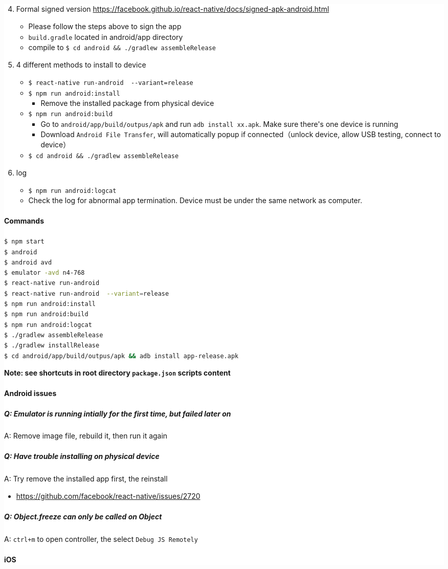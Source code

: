 4. Formal signed version https://facebook.github.io/react-native/docs/signed-apk-android.html
	- Please follow the steps above to sign the app
	- `build.gradle` located in android/app directory
	- compile to `$ cd android && ./gradlew assembleRelease`

5. 4 different methods to install to device
	- `$ react-native run-android  --variant=release`
	- `$ npm run android:install`
		- Remove the installed package from physical device
	- `$ npm run android:build`
		- Go to `android/app/build/outpus/apk` and run `adb install xx.apk`. Make sure there's one device is running
		- Download `Android File Transfer`, will automatically popup if connected（unlock device, allow USB testing, connect to device）
	- `$ cd android && ./gradlew assembleRelease`
6. log
	- `$ npm run android:logcat`
	- Check the log for abnormal app termination. Device must be under the same network as computer.

#### Commands

```bash
$ npm start
$ android
$ android avd
$ emulator -avd n4-768
$ react-native run-android
$ react-native run-android  --variant=release
$ npm run android:install
$ npm run android:build
$ npm run android:logcat
$ ./gradlew assembleRelease
$ ./gradlew installRelease
$ cd android/app/build/outpus/apk && adb install app-release.apk
```

**Note: see shortcuts in root directory `package.json` scripts content**

#### Android issues

##### Q: Emulator is running intially for the first time, but failed later on
A: Remove image file, rebuild it, then run it again

##### Q: Have trouble installing on physical device
A: Try remove the installed app first, the reinstall
- https://github.com/facebook/react-native/issues/2720

##### Q: Object.freeze can only be called on Object 
A: `ctrl+m` to open controller, the select `Debug JS Remotely`


#### iOS 
